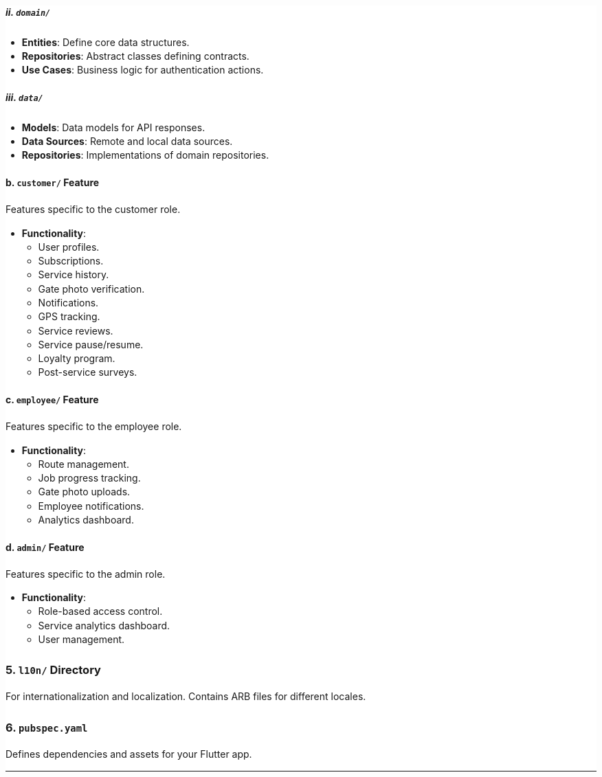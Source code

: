 ##### **ii. `domain/`**

- **Entities**: Define core data structures.
- **Repositories**: Abstract classes defining contracts.
- **Use Cases**: Business logic for authentication actions.

##### **iii. `data/`**

- **Models**: Data models for API responses.
- **Data Sources**: Remote and local data sources.
- **Repositories**: Implementations of domain repositories.

#### **b. `customer/` Feature**

Features specific to the customer role.

- **Functionality**:
  - User profiles.
  - Subscriptions.
  - Service history.
  - Gate photo verification.
  - Notifications.
  - GPS tracking.
  - Service reviews.
  - Service pause/resume.
  - Loyalty program.
  - Post-service surveys.

#### **c. `employee/` Feature**

Features specific to the employee role.

- **Functionality**:
  - Route management.
  - Job progress tracking.
  - Gate photo uploads.
  - Employee notifications.
  - Analytics dashboard.

#### **d. `admin/` Feature**

Features specific to the admin role.

- **Functionality**:
  - Role-based access control.
  - Service analytics dashboard.
  - User management.

### **5. `l10n/` Directory**

For internationalization and localization. Contains ARB files for different locales.

### **6. `pubspec.yaml`**

Defines dependencies and assets for your Flutter app.

---